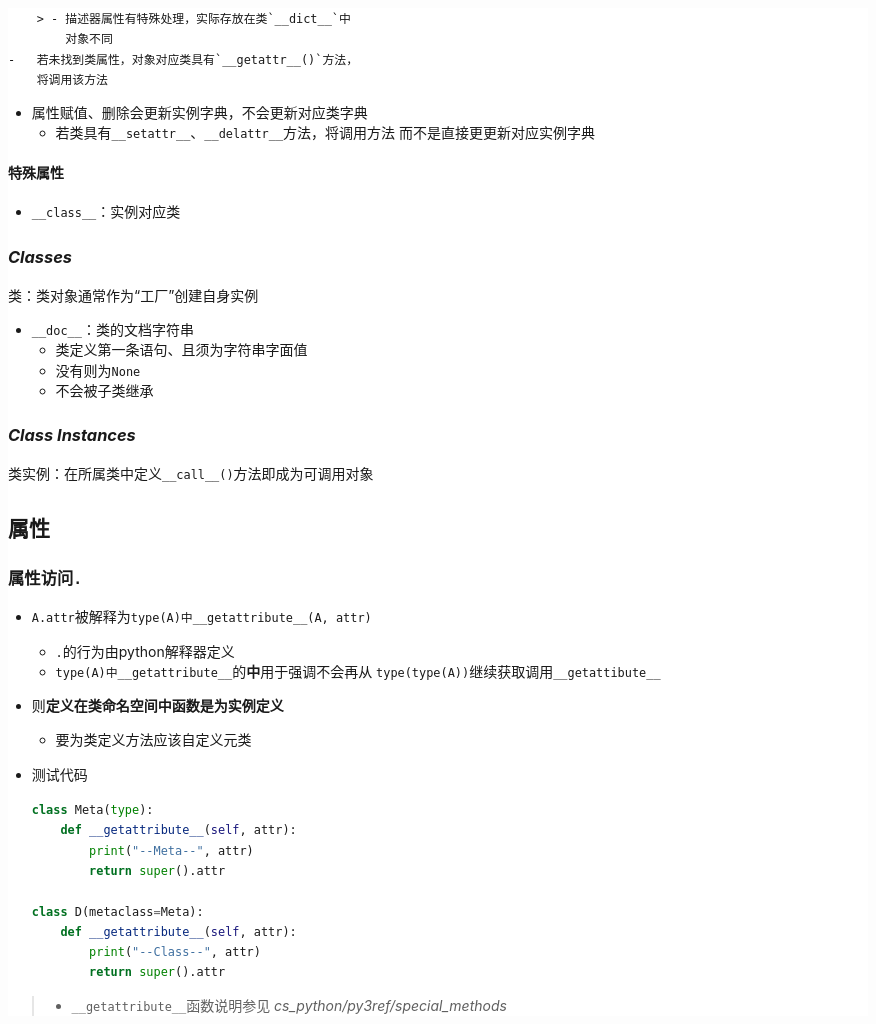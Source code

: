 		> - 描述器属性有特殊处理，实际存放在类`__dict__`中
			对象不同
	-	若未找到类属性，对象对应类具有`__getattr__()`方法，
		将调用该方法

-	属性赋值、删除会更新实例字典，不会更新对应类字典
	-	若类具有`__setattr__`、`__delattr__`方法，将调用方法
		而不是直接更更新对应实例字典

####	特殊属性

-	`__class__`：实例对应类

###	*Classes*

类：类对象通常作为“工厂”创建自身实例

-	`__doc__`：类的文档字符串
	-	类定义第一条语句、且须为字符串字面值
	-	没有则为`None`
	-	不会被子类继承

###	*Class Instances*

类实例：在所属类中定义`__call__()`方法即成为可调用对象

##	属性

###	属性访问`.`

-	`A.attr`被解释为`type(A)中__getattribute__(A, attr)`
	-	`.`的行为由python解释器定义
	-	`type(A)中__getattribute__`的**中**用于强调不会再从
		`type(type(A))`继续获取调用`__getattibute__`

-	则**定义在类命名空间中函数是为实例定义**
	-	要为类定义方法应该自定义元类

-	测试代码

	```python
	class Meta(type):
		def __getattribute__(self, attr):
			print("--Meta--", attr)
			return super().attr

	class D(metaclass=Meta):
		def __getattribute__(self, attr):
			print("--Class--", attr)
			return super().attr
	```

> - `__getattribute__`函数说明参见
	*cs_python/py3ref/special_methods*
